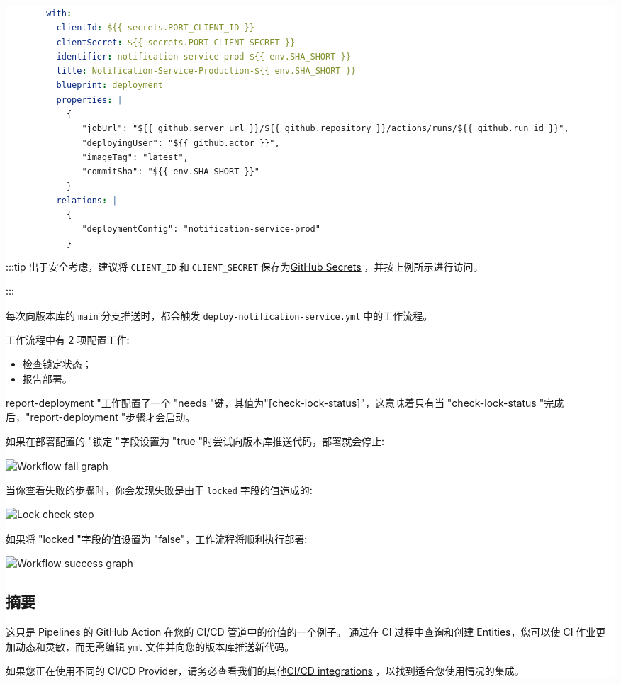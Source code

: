 ```yml showLineNumbers
        with:
          clientId: ${{ secrets.PORT_CLIENT_ID }}
          clientSecret: ${{ secrets.PORT_CLIENT_SECRET }}
          identifier: notification-service-prod-${{ env.SHA_SHORT }}
          title: Notification-Service-Production-${{ env.SHA_SHORT }}
          blueprint: deployment
          properties: |
            {
               "jobUrl": "${{ github.server_url }}/${{ github.repository }}/actions/runs/${{ github.run_id }}",
               "deployingUser": "${{ github.actor }}",
               "imageTag": "latest",
               "commitSha": "${{ env.SHA_SHORT }}"
            }
          relations: |
            {
               "deploymentConfig": "notification-service-prod"
            }
```

:::tip 出于安全考虑，建议将 `CLIENT_ID` 和 `CLIENT_SECRET` 保存为[GitHub Secrets](https://docs.github.com/en/actions/security-guides/encrypted-secrets) ，并按上例所示进行访问。

:::

每次向版本库的 `main` 分支推送时，都会触发 `deploy-notification-service.yml` 中的工作流程。

工作流程中有 2 项配置工作: 

* 检查锁定状态；
* 报告部署。

report-deployment "工作配置了一个 "needs "键，其值为"[check-lock-status]"，这意味着只有当 "check-lock-status "完成后，"report-deployment "步骤才会启动。

如果在部署配置的 "锁定 "字段设置为 "true "时尝试向版本库推送代码，部署就会停止: 

![Workflow fail graph](/img/complete-use-cases/service-locking/workflow-fail-graph.png)

当你查看失败的步骤时，你会发现失败是由于 `locked` 字段的值造成的: 

![Lock check step](/img/complete-use-cases/service-locking/workflow-lock-message.png)

如果将 "locked "字段的值设置为 "false"，工作流程将顺利执行部署: 

![Workflow success graph](/img/complete-use-cases/service-locking/workflow-success-graph.png)

## 摘要

这只是 Pipelines 的 GitHub Action 在您的 CI/CD 管道中的价值的一个例子。 通过在 CI 过程中查询和创建 Entities，您可以使 CI 作业更加动态和灵敏，而无需编辑 `yml` 文件并向您的版本库推送新代码。

如果您正在使用不同的 CI/CD Provider，请务必查看我们的其他[CI/CD integrations](/build-your-software-catalog/sync-data-to-catalog/api/ci-cd/ci-cd.md) ，以找到适合您使用情况的集成。